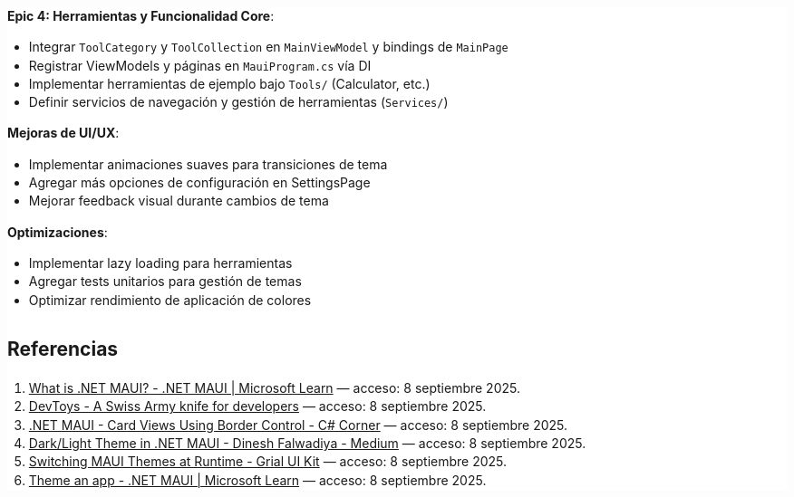 **Epic 4: Herramientas y Funcionalidad Core**:
* Integrar `ToolCategory` y `ToolCollection` en `MainViewModel` y bindings de `MainPage`
* Registrar ViewModels y páginas en `MauiProgram.cs` vía DI
* Implementar herramientas de ejemplo bajo `Tools/` (Calculator, etc.)
* Definir servicios de navegación y gestión de herramientas (`Services/`)

**Mejoras de UI/UX**:
* Implementar animaciones suaves para transiciones de tema
* Agregar más opciones de configuración en SettingsPage
* Mejorar feedback visual durante cambios de tema

**Optimizaciones**:
* Implementar lazy loading para herramientas
* Agregar tests unitarios para gestión de temas
* Optimizar rendimiento de aplicación de colores

## Referencias

1. [What is .NET MAUI? - .NET MAUI | Microsoft Learn](https://learn.microsoft.com/en-us/dotnet/maui/what-is-maui?view=net-maui-9.0) — acceso: 8 septiembre 2025.
2. [DevToys - A Swiss Army knife for developers](https://devtoys.app/) — acceso: 8 septiembre 2025.
3. [.NET MAUI - Card Views Using Border Control - C# Corner](https://www.c-sharpcorner.com/article/net-maui-card-views-using-border-control/) — acceso: 8 septiembre 2025.
4. [Dark/Light Theme in .NET MAUI - Dinesh Falwadiya - Medium](https://dineshphalwadiya1995.medium.com/dark-light-theme-in-net-maui-6a64b5a965a2) — acceso: 8 septiembre 2025.
5. [Switching MAUI Themes at Runtime - Grial UI Kit](https://grialkit.com/blog/switching-maui-themes-at-runtime) — acceso: 8 septiembre 2025.
6. [Theme an app - .NET MAUI | Microsoft Learn](https://learn.microsoft.com/en-us/dotnet/maui/user-interface/theming?view=net-maui-9.0) — acceso: 8 septiembre 2025.
